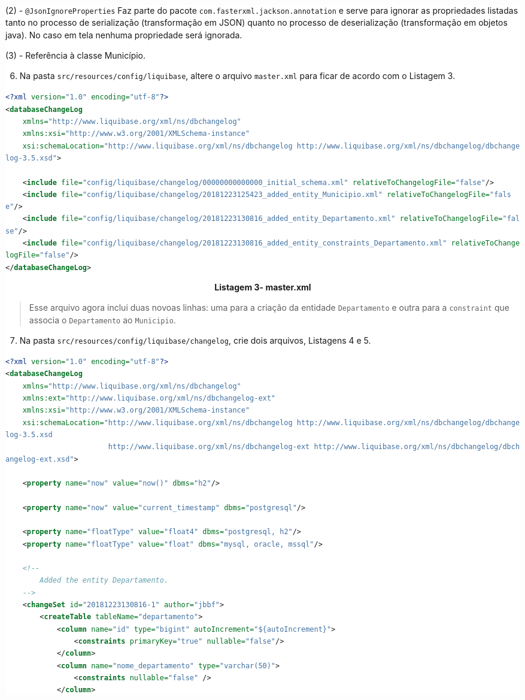 (2) - `@JsonIgnoreProperties` Faz parte do pacote `com.fasterxml.jackson.annotation` e serve para ignorar as propriedades listadas tanto no processo de serialização (transformação em JSON) quanto no processo de deserialização (transformação em objetos java). No caso em tela nenhuma propriedade será ignorada.

(3) - Referência à classe Município.

6. Na pasta `src/resources/config/liquibase`, altere o arquivo `master.xml` para ficar de acordo com o Listagem 3.

```xml
<?xml version="1.0" encoding="utf-8"?>
<databaseChangeLog
    xmlns="http://www.liquibase.org/xml/ns/dbchangelog"
    xmlns:xsi="http://www.w3.org/2001/XMLSchema-instance"
    xsi:schemaLocation="http://www.liquibase.org/xml/ns/dbchangelog http://www.liquibase.org/xml/ns/dbchangelog/dbchangelog-3.5.xsd">

    <include file="config/liquibase/changelog/00000000000000_initial_schema.xml" relativeToChangelogFile="false"/>
    <include file="config/liquibase/changelog/20181223125423_added_entity_Municipio.xml" relativeToChangelogFile="false"/>
    <include file="config/liquibase/changelog/20181223130816_added_entity_Departamento.xml" relativeToChangelogFile="false"/>
    <include file="config/liquibase/changelog/20181223130816_added_entity_constraints_Departamento.xml" relativeToChangelogFile="false"/>
</databaseChangeLog>

```
<p align="center">
   <strong>Listagem 3- master.xml</strong> 
</p>

>Esse arquivo agora inclui duas novoas linhas: uma para a criação da entidade `Departamento` e outra  para a `constraint` que associa o `Departamento` ao `Municipio`.

7. Na pasta `src/resources/config/liquibase/changelog`, crie  dois arquivos, Listagens 4 e 5.

```xml
<?xml version="1.0" encoding="utf-8"?>
<databaseChangeLog
    xmlns="http://www.liquibase.org/xml/ns/dbchangelog"
    xmlns:ext="http://www.liquibase.org/xml/ns/dbchangelog-ext"
    xmlns:xsi="http://www.w3.org/2001/XMLSchema-instance"
    xsi:schemaLocation="http://www.liquibase.org/xml/ns/dbchangelog http://www.liquibase.org/xml/ns/dbchangelog/dbchangelog-3.5.xsd
                        http://www.liquibase.org/xml/ns/dbchangelog-ext http://www.liquibase.org/xml/ns/dbchangelog/dbchangelog-ext.xsd">

    <property name="now" value="now()" dbms="h2"/>

    <property name="now" value="current_timestamp" dbms="postgresql"/>

    <property name="floatType" value="float4" dbms="postgresql, h2"/>
    <property name="floatType" value="float" dbms="mysql, oracle, mssql"/>

    <!--
        Added the entity Departamento.
    -->
    <changeSet id="20181223130816-1" author="jbbf">
        <createTable tableName="departamento">
            <column name="id" type="bigint" autoIncrement="${autoIncrement}">
                <constraints primaryKey="true" nullable="false"/>
            </column>
            <column name="nome_departamento" type="varchar(50)">
                <constraints nullable="false" />
            </column>
```